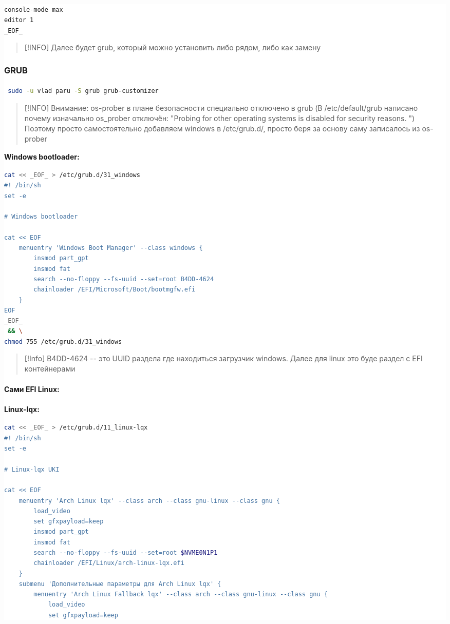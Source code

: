 ```bash
console-mode max
editor 1
_EOF_
```
> [!INFO]
> Далее будет grub, который можно установить либо рядом, либо как замену

### GRUB
```bash
 sudo -u vlad paru -S grub grub-customizer
```
> [!INFO]
Внимание: os-prober в плане безопасности специально отключено в grub (В /etc/default/grub написано почему изначально os_prober отключён: "Probing for other operating systems is disabled for security reasons. ")
Поэтому просто самостоятельно добавляем windows в /etc/grub.d/, просто беря за основу саму записалось из os-prober

**Windows bootloader:**
```bash
cat << _EOF_ > /etc/grub.d/31_windows
#! /bin/sh
set -e

# Windows bootloader

cat << EOF
    menuentry 'Windows Boot Manager' --class windows {
        insmod part_gpt
        insmod fat
        search --no-floppy --fs-uuid --set=root B4DD-4624
        chainloader /EFI/Microsoft/Boot/bootmgfw.efi
    }
EOF
_EOF_
 && \
chmod 755 /etc/grub.d/31_windows
```
>[!Info]
>B4DD-4624 -- это UUID раздела где находиться загрузчик windows.
>Далее для linux это буде раздел с EFI контейнерами

#### Сами EFI Linux:
**Linux-lqx:**
```bash
cat << _EOF_ > /etc/grub.d/11_linux-lqx
#! /bin/sh
set -e

# Linux-lqx UKI

cat << EOF
    menuentry 'Arch Linux lqx' --class arch --class gnu-linux --class gnu {
        load_video
        set gfxpayload=keep
        insmod part_gpt
        insmod fat
        search --no-floppy --fs-uuid --set=root $NVME0N1P1
        chainloader /EFI/Linux/arch-linux-lqx.efi
    }
    submenu 'Дополнительные параметры для Arch Linux lqx' {
        menuentry 'Arch Linux Fallback lqx' --class arch --class gnu-linux --class gnu {
            load_video
            set gfxpayload=keep
```